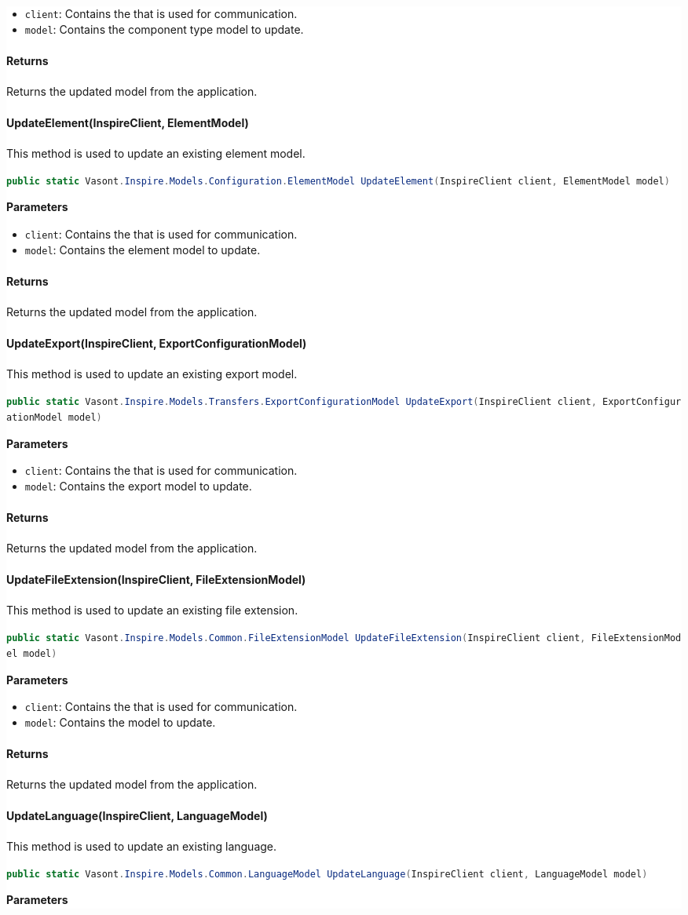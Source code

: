 - `client`: Contains the  that is used for communication.
- `model`: Contains the component type model to update.
#### Returns
Returns the updated  model from the application.

#### UpdateElement(InspireClient, ElementModel)
This method is used to update an existing element model.

```csharp
public static Vasont.Inspire.Models.Configuration.ElementModel UpdateElement(InspireClient client, ElementModel model)
```
**Parameters**

- `client`: Contains the  that is used for communication.
- `model`: Contains the element model to update.
#### Returns
Returns the updated  model from the application.

#### UpdateExport(InspireClient, ExportConfigurationModel)
This method is used to update an existing export model.

```csharp
public static Vasont.Inspire.Models.Transfers.ExportConfigurationModel UpdateExport(InspireClient client, ExportConfigurationModel model)
```
**Parameters**

- `client`: Contains the  that is used for communication.
- `model`: Contains the export model to update.
#### Returns
Returns the updated  model from the application.

#### UpdateFileExtension(InspireClient, FileExtensionModel)
This method is used to update an existing file extension.

```csharp
public static Vasont.Inspire.Models.Common.FileExtensionModel UpdateFileExtension(InspireClient client, FileExtensionModel model)
```
**Parameters**

- `client`: Contains the  that is used for communication.
- `model`: Contains the model to update.
#### Returns
Returns the updated  model from the application.

#### UpdateLanguage(InspireClient, LanguageModel)
This method is used to update an existing language.

```csharp
public static Vasont.Inspire.Models.Common.LanguageModel UpdateLanguage(InspireClient client, LanguageModel model)
```
**Parameters**
